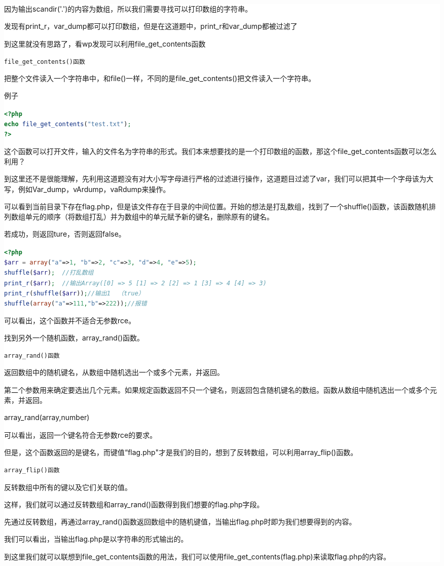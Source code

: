 因为输出scandir('.')的内容为数组，所以我们需要寻找可以打印数组的字符串。

发现有print_r，var_dump都可以打印数组，但是在这道题中，print_r和var_dump都被过滤了

到这里就没有思路了，看wp发现可以利用file_get_contents函数

`file_get_contents()函数`

把整个文件读入一个字符串中，和file()一样，不同的是file_get_contents()把文件读入一个字符串。

例子

```php
<?php
echo file_get_contents("test.txt");
?>
```

这个函数可以打开文件，输入的文件名为字符串的形式。我们本来想要找的是一个打印数组的函数，那这个file_get_contents函数可以怎么利用？

到这里还不是很能理解，先利用这道题没有对大小写字母进行严格的过滤进行操作，这道题目过滤了var，我们可以把其中一个字母该为大写，例如Var_dump，vArdump，vaRdump来操作。

可以看到当前目录下存在flag.php，但是该文件存在于目录的中间位置。开始的想法是打乱数组，找到了一个shuffle()函数，该函数随机排列数组单元的顺序（将数组打乱）并为数组中的单元赋予新的键名，删除原有的键名。

若成功，则返回ture，否则返回false。

```php
<?php
$arr = array("a"=>1, "b"=>2, "c"=>3, "d"=>4, "e"=>5);
shuffle($arr);  //打乱数组
print_r($arr);  //输出Array([0] => 5 [1] => 2 [2] => 1 [3] => 4 [4] => 3)
print_r(shuffle($arr));//输出1  （true）
shuffle(array("a"=>111,"b"=>222));//报错
```

可以看出，这个函数并不适合无参数rce。

找到另外一个随机函数，array_rand()函数。

`array_rand()函数`

返回数组中的随机键名，从数组中随机选出一个或多个元素，并返回。

第二个参数用来确定要选出几个元素。如果规定函数返回不只一个键名，则返回包含随机键名的数组。函数从数组中随机选出一个或多个元素，并返回。

array_rand(array,number)

可以看出，返回一个键名符合无参数rce的要求。

但是，这个函数返回的是键名，而键值“flag.php"才是我们的目的，想到了反转数组，可以利用array_flip()函数。

`array_flip()函数`

反转数组中所有的键以及它们关联的值。

这样，我们就可以通过反转数组和array_rand()函数得到我们想要的flag.php字段。

先通过反转数组，再通过array_rand()函数返回数组中的随机键值，当输出flag.php时即为我们想要得到的内容。

我们可以看出，当输出flag.php是以字符串的形式输出的。

到这里我们就可以联想到file_get_contents函数的用法，我们可以使用file_get_contents(flag.php)来读取flag.php的内容。
